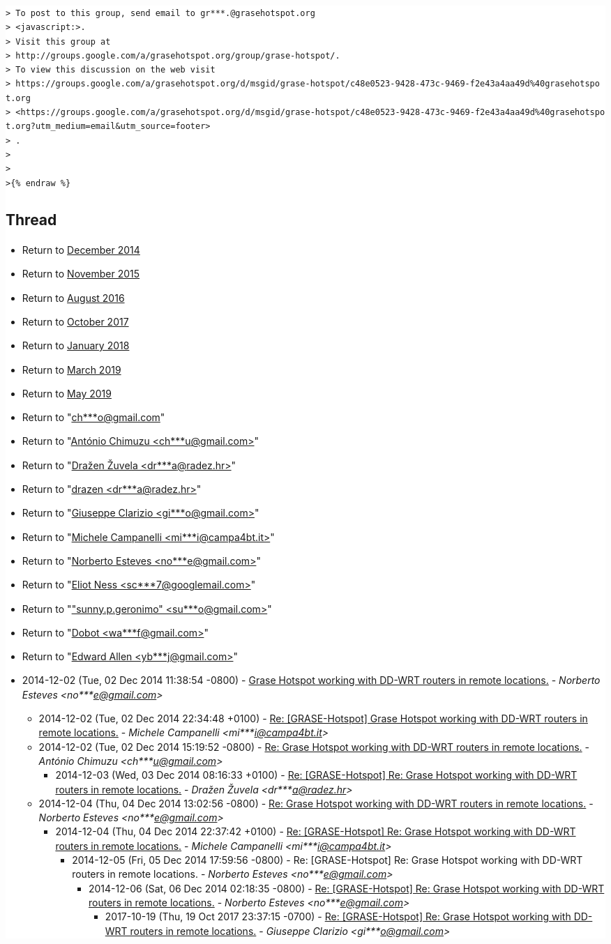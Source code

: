 ```
> To post to this group, send email to gr***.@grasehotspot.org 
> <javascript:>.
> Visit this group at 
> http://groups.google.com/a/grasehotspot.org/group/grase-hotspot/.
> To view this discussion on the web visit 
> https://groups.google.com/a/grasehotspot.org/d/msgid/grase-hotspot/c48e0523-9428-473c-9469-f2e43a4aa49d%40grasehotspot.org 
> <https://groups.google.com/a/grasehotspot.org/d/msgid/grase-hotspot/c48e0523-9428-473c-9469-f2e43a4aa49d%40grasehotspot.org?utm_medium=email&utm_source=footer>
> .
>
>
>{% endraw %}
```

## Thread

+ Return to [December 2014](/archive/2014/12)
+ Return to [November 2015](/archive/2015/11)
+ Return to [August 2016](/archive/2016/08)
+ Return to [October 2017](/archive/2017/10)
+ Return to [January 2018](/archive/2018/01)
+ Return to [March 2019](/archive/2019/03)
+ Return to [May 2019](/archive/2019/05)

+ Return to "[ch***o<span>@</span>gmail.com](/authors/ch___o_at_gmail_com)"
+ Return to "[António Chimuzu <ch***u<span>@</span>gmail.com>](/authors/ch___u_at_gmail_com)"
+ Return to "[Dražen Žuvela <dr***a<span>@</span>radez.hr>](/authors/dr___a_at_radez_hr)"
+ Return to "[drazen <dr***a<span>@</span>radez.hr>](/authors/dr___a_at_radez_hr)"
+ Return to "[Giuseppe Clarizio <gi***o<span>@</span>gmail.com>](/authors/gi___o_at_gmail_com)"
+ Return to "[Michele Campanelli <mi***i<span>@</span>campa4bt.it>](/authors/mi___i_at_campa4bt_it)"
+ Return to "[Norberto Esteves <no***e<span>@</span>gmail.com>](/authors/no___e_at_gmail_com)"
+ Return to "[Eliot Ness <sc***7<span>@</span>googlemail.com>](/authors/sc___7_at_googlemail_com)"
+ Return to "["sunny.p.geronimo" <su***o<span>@</span>gmail.com>](/authors/su___o_at_gmail_com)"
+ Return to "[Dobot <wa***f<span>@</span>gmail.com>](/authors/wa___f_at_gmail_com)"
+ Return to "[Edward Allen <yb***j<span>@</span>gmail.com>](/authors/yb___j_at_gmail_com)"

+ 2014-12-02 (Tue, 02 Dec 2014 11:38:54 -0800) - [Grase Hotspot working with DD-WRT routers in remote locations.](/archive/2014/12/51017cbf90790395adf0425c8370ea3205983c502f252673d4565c067a7e0f5e) - _Norberto Esteves \<no***e@gmail.com\>_
  + 2014-12-02 (Tue, 02 Dec 2014 22:34:48 +0100) - [Re: [GRASE-Hotspot] Grase Hotspot working with DD-WRT routers in remote locations.](/archive/2014/12/adb16a7fa082f6072dcb525e7ac85a3d4a23e26a465453dbb69a104420f1b710) - _Michele Campanelli \<mi***i@campa4bt.it\>_
  + 2014-12-02 (Tue, 02 Dec 2014 15:19:52 -0800) - [Re: Grase Hotspot working with DD-WRT routers in remote locations.](/archive/2014/12/32bcee358b1760861f6af9a1eb6a560a134f08cf38996b146895793efff86042) - _António Chimuzu \<ch***u@gmail.com\>_
    + 2014-12-03 (Wed, 03 Dec 2014 08:16:33 +0100) - [Re: [GRASE-Hotspot] Re: Grase Hotspot working with DD-WRT routers in remote locations.](/archive/2014/12/04f6e5e9e23ba2e67e3f5afec6f8d70ff0c4c0e669c72c8684b1d5b7a381dcb6) - _Dražen Žuvela \<dr***a@radez.hr\>_
  + 2014-12-04 (Thu, 04 Dec 2014 13:02:56 -0800) - [Re: Grase Hotspot working with DD-WRT routers in remote locations.](/archive/2014/12/04b003425a21ac854062dd636f614b908492e29584a08eb5ce75255df1283c5c) - _Norberto Esteves \<no***e@gmail.com\>_
    + 2014-12-04 (Thu, 04 Dec 2014 22:37:42 +0100) - [Re: [GRASE-Hotspot] Re: Grase Hotspot working with DD-WRT routers in remote locations.](/archive/2014/12/c8427b54f455ecd3842deed2af5a16d611c0745d196723c2d7bf75b7e7f9fce9) - _Michele Campanelli \<mi***i@campa4bt.it\>_
      + 2014-12-05 (Fri, 05 Dec 2014 17:59:56 -0800) - Re: [GRASE-Hotspot] Re: Grase Hotspot working with DD-WRT routers in remote locations. - _Norberto Esteves \<no***e@gmail.com\>_
        + 2014-12-06 (Sat, 06 Dec 2014 02:18:35 -0800) - [Re: [GRASE-Hotspot] Re: Grase Hotspot working with DD-WRT routers in remote locations.](/archive/2014/12/38a2e4b48f6d559f82a3778276b579ab33d5df038111da4ae859eaebd2bc76c7) - _Norberto Esteves \<no***e@gmail.com\>_
          + 2017-10-19 (Thu, 19 Oct 2017 23:37:15 -0700) - [Re: [GRASE-Hotspot] Re: Grase Hotspot working with DD-WRT routers in remote locations.](/archive/2017/10/b5cefb1f4d8662f090eadd46144930018ab71d5613ae5d648842ccdbd4454358) - _Giuseppe Clarizio \<gi***o@gmail.com\>_